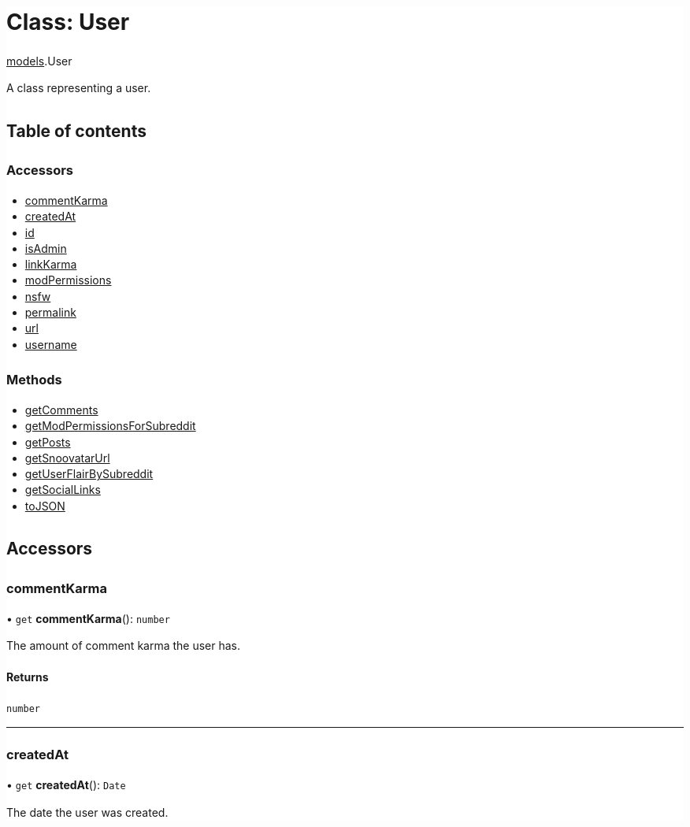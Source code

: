 # Class: User

[models](../modules/models.md).User

A class representing a user.

## Table of contents

### Accessors

- [commentKarma](models.User.md#commentkarma)
- [createdAt](models.User.md#createdat)
- [id](models.User.md#id)
- [isAdmin](models.User.md#isadmin)
- [linkKarma](models.User.md#linkkarma)
- [modPermissions](models.User.md#modpermissions)
- [nsfw](models.User.md#nsfw)
- [permalink](models.User.md#permalink)
- [url](models.User.md#url)
- [username](models.User.md#username)

### Methods

- [getComments](models.User.md#getcomments)
- [getModPermissionsForSubreddit](models.User.md#getmodpermissionsforsubreddit)
- [getPosts](models.User.md#getposts)
- [getSnoovatarUrl](models.User.md#getsnoovatarurl)
- [getUserFlairBySubreddit](models.User.md#getuserflairbysubreddit)
- [getSocialLinks](models.User.md#getsociallinks)
- [toJSON](models.User.md#tojson)

## Accessors

### <a id="commentkarma" name="commentkarma"></a> commentKarma

• `get` **commentKarma**(): `number`

The amount of comment karma the user has.

#### Returns

`number`

---

### <a id="createdat" name="createdat"></a> createdAt

• `get` **createdAt**(): `Date`

The date the user was created.
